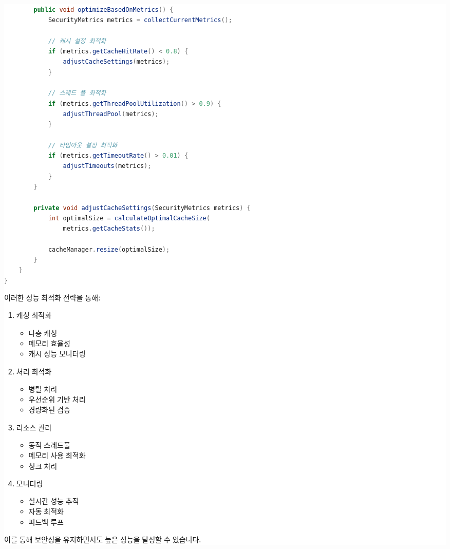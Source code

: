 ```java
        public void optimizeBasedOnMetrics() {
            SecurityMetrics metrics = collectCurrentMetrics();
            
            // 캐시 설정 최적화
            if (metrics.getCacheHitRate() < 0.8) {
                adjustCacheSettings(metrics);
            }

            // 스레드 풀 최적화
            if (metrics.getThreadPoolUtilization() > 0.9) {
                adjustThreadPool(metrics);
            }

            // 타임아웃 설정 최적화
            if (metrics.getTimeoutRate() > 0.01) {
                adjustTimeouts(metrics);
            }
        }

        private void adjustCacheSettings(SecurityMetrics metrics) {
            int optimalSize = calculateOptimalCacheSize(
                metrics.getCacheStats());
                
            cacheManager.resize(optimalSize);
        }
    }
}
```

이러한 성능 최적화 전략을 통해:

1. 캐싱 최적화
    - 다층 캐싱
    - 메모리 효율성
    - 캐시 성능 모니터링

2. 처리 최적화
    - 병렬 처리
    - 우선순위 기반 처리
    - 경량화된 검증

3. 리소스 관리
    - 동적 스레드풀
    - 메모리 사용 최적화
    - 청크 처리

4. 모니터링
    - 실시간 성능 추적
    - 자동 최적화
    - 피드백 루프

이를 통해 보안성을 유지하면서도 높은 성능을 달성할 수 있습니다.